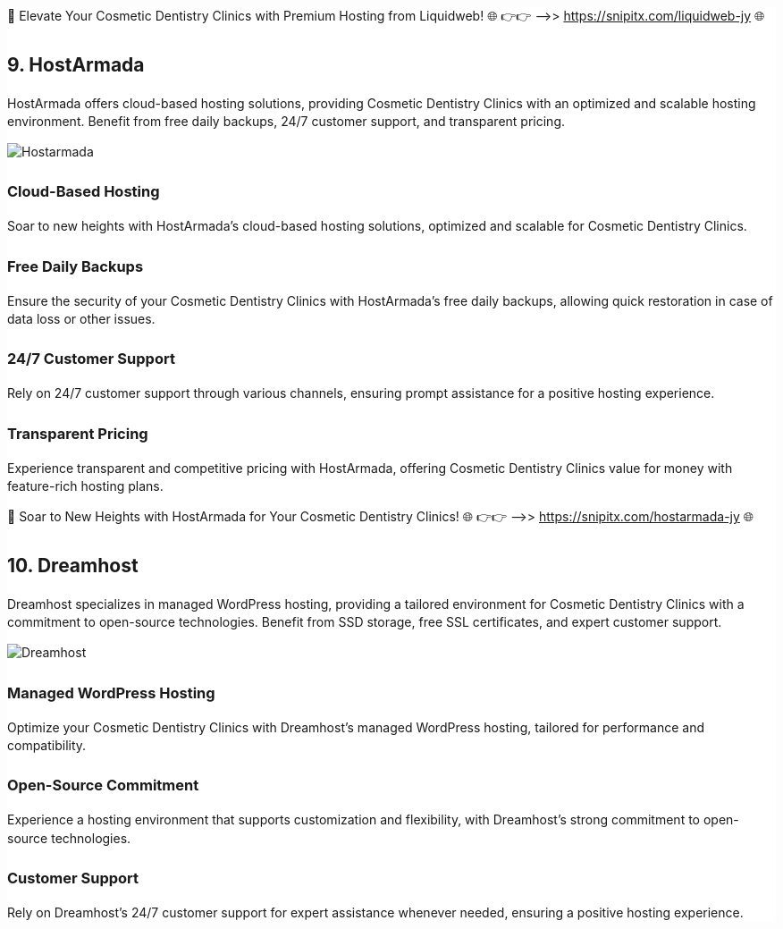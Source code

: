 🚀 Elevate Your Cosmetic Dentistry Clinics with Premium Hosting from Liquidweb! 🌐
👉👉 -->> https://snipitx.com/liquidweb-jy 🌐

## 9. HostArmada

HostArmada offers cloud-based hosting solutions, providing Cosmetic Dentistry Clinics with an optimized and scalable hosting environment. Benefit from free daily backups, 24/7 customer support, and transparent pricing.

![Hostarmada](https://i.imgur.com/KFbdf3o.jpeg "Hostarmada Hosting")

### Cloud-Based Hosting
Soar to new heights with HostArmada’s cloud-based hosting solutions, optimized and scalable for Cosmetic Dentistry Clinics.

### Free Daily Backups
Ensure the security of your Cosmetic Dentistry Clinics with HostArmada’s free daily backups, allowing quick restoration in case of data loss or other issues.

### 24/7 Customer Support
Rely on 24/7 customer support through various channels, ensuring prompt assistance for a positive hosting experience.

### Transparent Pricing
Experience transparent and competitive pricing with HostArmada, offering Cosmetic Dentistry Clinics value for money with feature-rich hosting plans.

🚀 Soar to New Heights with HostArmada for Your Cosmetic Dentistry Clinics! 🌐
👉👉 -->> https://snipitx.com/hostarmada-jy 🌐

## 10. Dreamhost

Dreamhost specializes in managed WordPress hosting, providing a tailored environment for Cosmetic Dentistry Clinics with a commitment to open-source technologies. Benefit from SSD storage, free SSL certificates, and expert customer support.

![Dreamhost](https://i.imgur.com/rXIg8ip.jpeg "Dreamhost Hosting")

### Managed WordPress Hosting
Optimize your Cosmetic Dentistry Clinics with Dreamhost’s managed WordPress hosting, tailored for performance and compatibility.

### Open-Source Commitment
Experience a hosting environment that supports customization and flexibility, with Dreamhost’s strong commitment to open-source technologies.

### Customer Support
Rely on Dreamhost’s 24/7 customer support for expert assistance whenever needed, ensuring a positive hosting experience.
